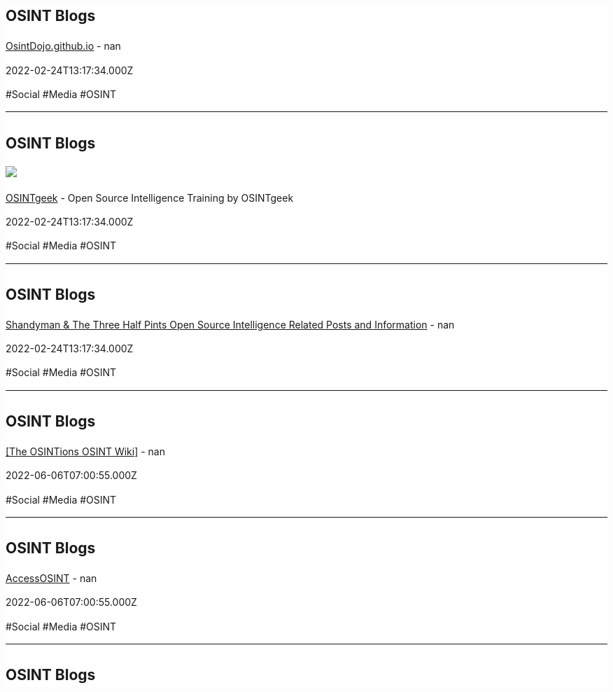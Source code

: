 
## OSINT Blogs

[OsintDojo.github.io](https://www.osintdojo.com) - nan

2022-02-24T13:17:34.000Z

#Social #Media #OSINT

---

## OSINT Blogs

![](https://osintgeek.de/images/avatar.jpg)

[OSINTgeek](https://osintgeek.de) - Open Source Intelligence Training by OSINTgeek

2022-02-24T13:17:34.000Z

#Social #Media #OSINT

---

## OSINT Blogs

[Shandyman & The Three Half Pints Open Source Intelligence Related Posts and Information](https://shandyman.online/blog) - nan

2022-02-24T13:17:34.000Z

#Social #Media #OSINT

---

## OSINT Blogs

[[The OSINTions OSINT Wiki]](https://theosintion.com/wiki/doku.php?id=home) - nan

2022-06-06T07:00:55.000Z

#Social #Media #OSINT

---

## OSINT Blogs

[AccessOSINT](https://accessosint.com) - nan

2022-06-06T07:00:55.000Z

#Social #Media #OSINT

---

## OSINT Blogs
